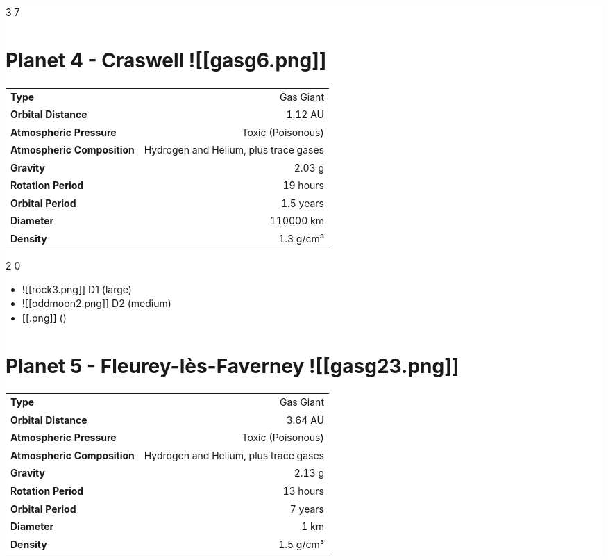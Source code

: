 

3
7



# Planet 4 - Craswell ![[gasg6.png]]
|                             |                           |
| --------------------------- | -------------------------:|
| **Type**                    |             Gas Giant |
| **Orbital Distance**        |   1.12 AU |
| **Atmospheric Pressure**    |       Toxic (Poisonous) |
| **Atmospheric Composition** |      Hydrogen and Helium, plus trace gases |
| **Gravity**                 |        2.03 g |
| **Rotation Period**         |  19 hours |
| **Orbital Period** | 1.5 years |
| **Diameter**                |      110000 km | 
| **Density**                 |    1.3 g/cm³ |



2
0

- ![[rock3.png]] D1 (large)
- ![[oddmoon2.png]] D2 (medium)
- [[.png]]  ()

# Planet 5 - Fleurey-lès-Faverney ![[gasg23.png]]
|                             |                           |
| --------------------------- | -------------------------:|
| **Type**                    |             Gas Giant |
| **Orbital Distance**        |   3.64 AU |
| **Atmospheric Pressure**    |       Toxic (Poisonous) |
| **Atmospheric Composition** |      Hydrogen and Helium, plus trace gases |
| **Gravity**                 |        2.13 g |
| **Rotation Period**         |  13 hours |
| **Orbital Period** | 7 years |
| **Diameter**                |      1 km | 
| **Density**                 |    1.5 g/cm³ |
